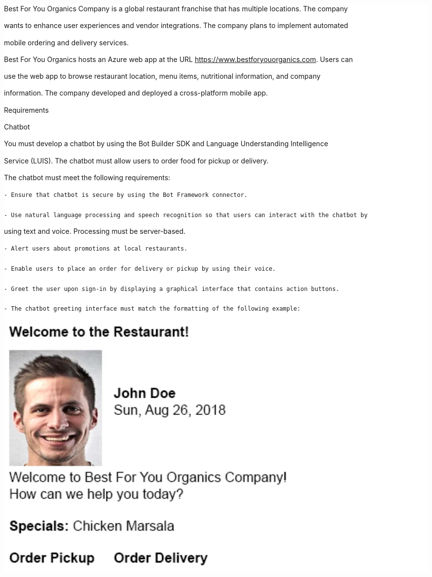 Best For You Organics Company is a global restaurant franchise that has multiple locations. The company

wants to enhance user experiences and vendor integrations. The company plans to implement automated

mobile ordering and delivery services.

Best For You Organics hosts an Azure web app at the URL https://www.bestforyouorganics.com. Users can

use the web app to browse restaurant location, menu items, nutritional information, and company

information. The company developed and deployed a cross-platform mobile app.

Requirements

Chatbot

You must develop a chatbot by using the Bot Builder SDK and Language Understanding Intelligence

Service (LUIS). The chatbot must allow users to order food for pickup or delivery.

The chatbot must meet the following requirements:

	- Ensure that chatbot is secure by using the Bot Framework connector.

	- Use natural language processing and speech recognition so that users can interact with the chatbot by

using text and voice. Processing must be server-based.

	- Alert users about promotions at local restaurants.

	- Enable users to place an order for delivery or pickup by using their voice.

	- Greet the user upon sign-in by displaying a graphical interface that contains action buttons.

	- The chatbot greeting interface must match the formatting of the following example:

![](image/image-648.webp)
